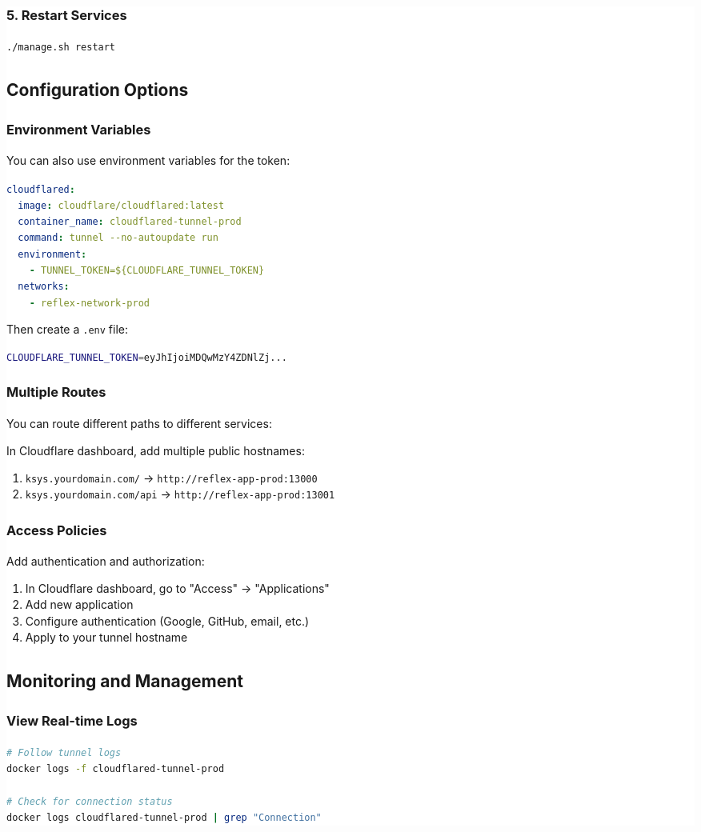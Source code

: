 ### 5. Restart Services
```bash
./manage.sh restart
```

## Configuration Options

### Environment Variables
You can also use environment variables for the token:

```yaml
cloudflared:
  image: cloudflare/cloudflared:latest
  container_name: cloudflared-tunnel-prod
  command: tunnel --no-autoupdate run
  environment:
    - TUNNEL_TOKEN=${CLOUDFLARE_TUNNEL_TOKEN}
  networks:
    - reflex-network-prod
```

Then create a `.env` file:
```bash
CLOUDFLARE_TUNNEL_TOKEN=eyJhIjoiMDQwMzY4ZDNlZj...
```

### Multiple Routes
You can route different paths to different services:

In Cloudflare dashboard, add multiple public hostnames:
1. `ksys.yourdomain.com/` → `http://reflex-app-prod:13000`
2. `ksys.yourdomain.com/api` → `http://reflex-app-prod:13001`

### Access Policies
Add authentication and authorization:

1. In Cloudflare dashboard, go to "Access" → "Applications"
2. Add new application
3. Configure authentication (Google, GitHub, email, etc.)
4. Apply to your tunnel hostname

## Monitoring and Management

### View Real-time Logs
```bash
# Follow tunnel logs
docker logs -f cloudflared-tunnel-prod

# Check for connection status
docker logs cloudflared-tunnel-prod | grep "Connection"
```
